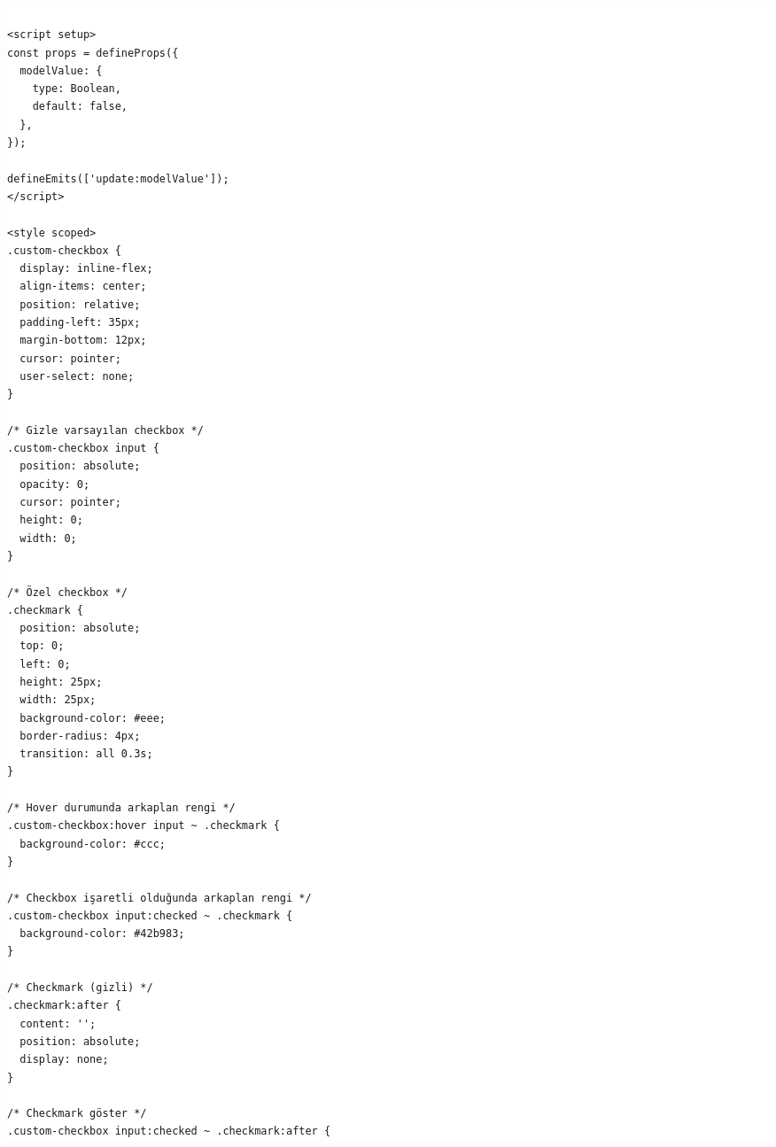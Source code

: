 ````vue

<script setup>
const props = defineProps({
  modelValue: {
    type: Boolean,
    default: false,
  },
});

defineEmits(['update:modelValue']);
</script>

<style scoped>
.custom-checkbox {
  display: inline-flex;
  align-items: center;
  position: relative;
  padding-left: 35px;
  margin-bottom: 12px;
  cursor: pointer;
  user-select: none;
}

/* Gizle varsayılan checkbox */
.custom-checkbox input {
  position: absolute;
  opacity: 0;
  cursor: pointer;
  height: 0;
  width: 0;
}

/* Özel checkbox */
.checkmark {
  position: absolute;
  top: 0;
  left: 0;
  height: 25px;
  width: 25px;
  background-color: #eee;
  border-radius: 4px;
  transition: all 0.3s;
}

/* Hover durumunda arkaplan rengi */
.custom-checkbox:hover input ~ .checkmark {
  background-color: #ccc;
}

/* Checkbox işaretli olduğunda arkaplan rengi */
.custom-checkbox input:checked ~ .checkmark {
  background-color: #42b983;
}

/* Checkmark (gizli) */
.checkmark:after {
  content: '';
  position: absolute;
  display: none;
}

/* Checkmark göster */
.custom-checkbox input:checked ~ .checkmark:after {
````